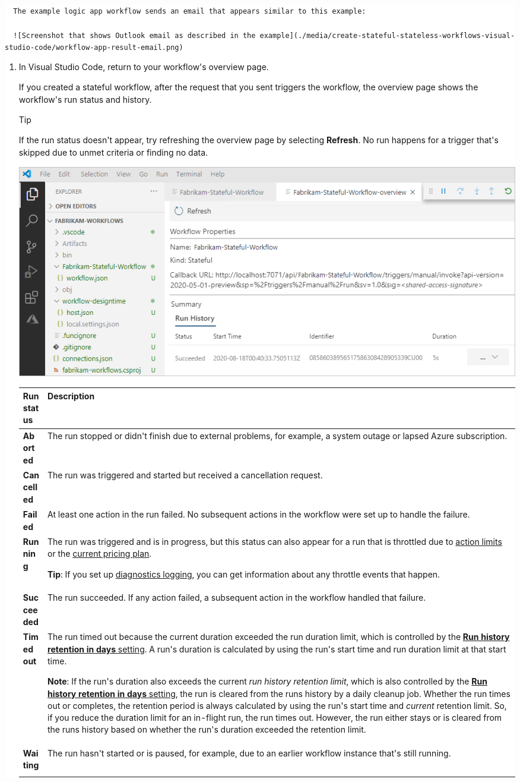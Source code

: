       The example logic app workflow sends an email that appears similar to this example:

      ![Screenshot that shows Outlook email as described in the example](./media/create-stateful-stateless-workflows-visual-studio-code/workflow-app-result-email.png)

1. In Visual Studio Code, return to your workflow's overview page.

   If you created a stateful workflow, after the request that you sent triggers the workflow, the overview page shows the workflow's run status and history.

   > [!TIP]
   > If the run status doesn't appear, try refreshing the overview page by selecting **Refresh**. 
   > No run happens for a trigger that's skipped due to unmet criteria or finding no data.

   ![Screenshot that shows the workflow's overview page with run status and history](./media/create-stateful-stateless-workflows-visual-studio-code/post-trigger-call.png)

   | Run status | Description |
   |------------|-------------|
   | **Aborted** | The run stopped or didn't finish due to external problems, for example, a system outage or lapsed Azure subscription. |
   | **Cancelled** | The run was triggered and started but received a cancellation request. |
   | **Failed** | At least one action in the run failed. No subsequent actions in the workflow were set up to handle the failure. |
   | **Running** | The run was triggered and is in progress, but this status can also appear for a run that is throttled due to [action limits](logic-apps-limits-and-config.md) or the [current pricing plan](https://azure.microsoft.com/pricing/details/logic-apps/). <p><p>**Tip**: If you set up [diagnostics logging](monitor-logic-apps-log-analytics.md), you can get information about any throttle events that happen. |
   | **Succeeded** | The run succeeded. If any action failed, a subsequent action in the workflow handled that failure. |
   | **Timed out** | The run timed out because the current duration exceeded the run duration limit, which is controlled by the [**Run history retention in days** setting](logic-apps-limits-and-config.md#run-duration-retention-limits). A run's duration is calculated by using the run's start time and run duration limit at that start time. <p><p>**Note**: If the run's duration also exceeds the current *run history retention limit*, which is also controlled by the [**Run history retention in days** setting](logic-apps-limits-and-config.md#run-duration-retention-limits), the run is cleared from the runs history by a daily cleanup job. Whether the run times out or completes, the retention period is always calculated by using the run's start time and *current* retention limit. So, if you reduce the duration limit for an in-flight run, the run times out. However, the run either stays or is cleared from the runs history based on whether the run's duration exceeded the retention limit. |
   | **Waiting** | The run hasn't started or is paused, for example, due to an earlier workflow instance that's still running. |
   |||


   [aborted-icon]: ./media/create-stateful-stateless-workflows-visual-studio-code/aborted.png
   [cancelled-icon]: ./media/create-stateful-stateless-workflows-visual-studio-code/cancelled.png
   [failed-icon]: ./media/create-stateful-stateless-workflows-visual-studio-code/failed.png
   [running-icon]: ./media/create-stateful-stateless-workflows-visual-studio-code/running.png
   [skipped-icon]: ./media/create-stateful-stateless-workflows-visual-studio-code/skipped.png
   [succeeded-icon]: ./media/create-stateful-stateless-workflows-visual-studio-code/succeeded.png
   [succeeded-with-retries-icon]: ./media/create-stateful-stateless-workflows-visual-studio-code/succeeded-with-retries.png
   [timed-out-icon]: ./media/create-stateful-stateless-workflows-visual-studio-code/timed-out.png
   [waiting-icon]: ./media/create-stateful-stateless-workflows-visual-studio-code/waiting.png